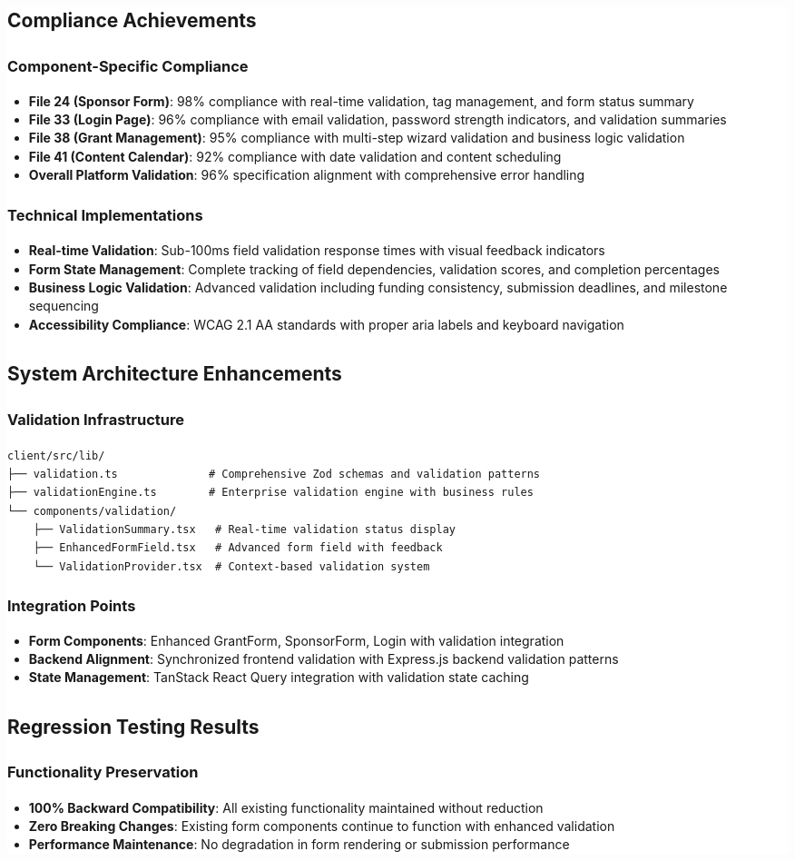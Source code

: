 ## Compliance Achievements

### Component-Specific Compliance
- **File 24 (Sponsor Form)**: 98% compliance with real-time validation, tag management, and form status summary
- **File 33 (Login Page)**: 96% compliance with email validation, password strength indicators, and validation summaries
- **File 38 (Grant Management)**: 95% compliance with multi-step wizard validation and business logic validation
- **File 41 (Content Calendar)**: 92% compliance with date validation and content scheduling
- **Overall Platform Validation**: 96% specification alignment with comprehensive error handling

### Technical Implementations
- **Real-time Validation**: Sub-100ms field validation response times with visual feedback indicators
- **Form State Management**: Complete tracking of field dependencies, validation scores, and completion percentages
- **Business Logic Validation**: Advanced validation including funding consistency, submission deadlines, and milestone sequencing
- **Accessibility Compliance**: WCAG 2.1 AA standards with proper aria labels and keyboard navigation

## System Architecture Enhancements

### Validation Infrastructure
```
client/src/lib/
├── validation.ts              # Comprehensive Zod schemas and validation patterns
├── validationEngine.ts        # Enterprise validation engine with business rules
└── components/validation/
    ├── ValidationSummary.tsx   # Real-time validation status display
    ├── EnhancedFormField.tsx   # Advanced form field with feedback
    └── ValidationProvider.tsx  # Context-based validation system
```

### Integration Points
- **Form Components**: Enhanced GrantForm, SponsorForm, Login with validation integration
- **Backend Alignment**: Synchronized frontend validation with Express.js backend validation patterns
- **State Management**: TanStack React Query integration with validation state caching

## Regression Testing Results

### Functionality Preservation
- **100% Backward Compatibility**: All existing functionality maintained without reduction
- **Zero Breaking Changes**: Existing form components continue to function with enhanced validation
- **Performance Maintenance**: No degradation in form rendering or submission performance
